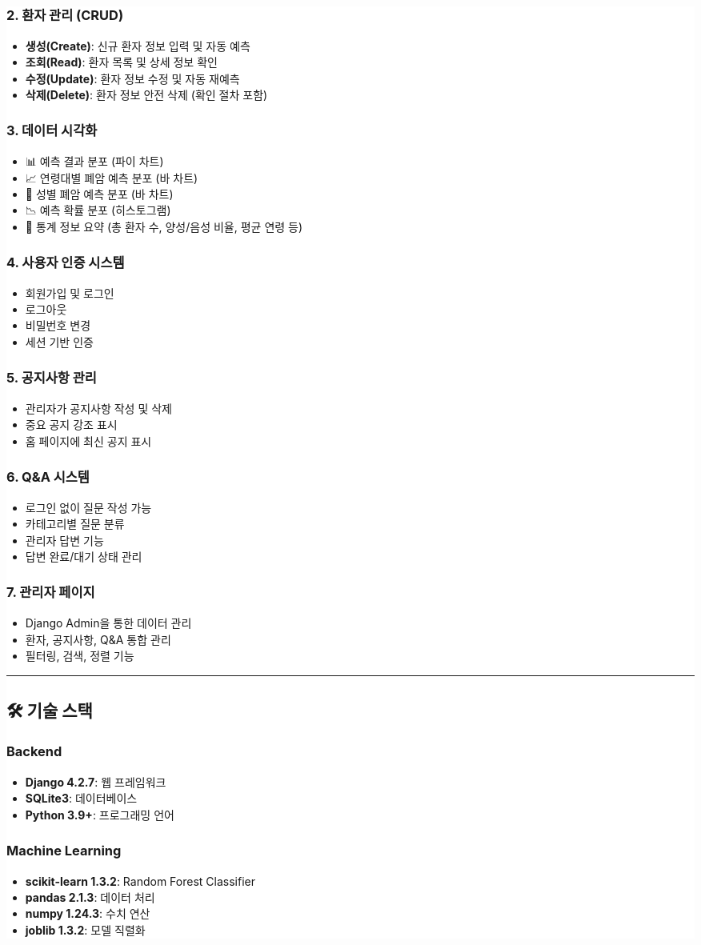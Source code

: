 ### 2. 환자 관리 (CRUD)
- **생성(Create)**: 신규 환자 정보 입력 및 자동 예측
- **조회(Read)**: 환자 목록 및 상세 정보 확인
- **수정(Update)**: 환자 정보 수정 및 자동 재예측
- **삭제(Delete)**: 환자 정보 안전 삭제 (확인 절차 포함)

### 3. 데이터 시각화
- 📊 예측 결과 분포 (파이 차트)
- 📈 연령대별 폐암 예측 분포 (바 차트)
- 👥 성별 폐암 예측 분포 (바 차트)
- 📉 예측 확률 분포 (히스토그램)
- 📌 통계 정보 요약 (총 환자 수, 양성/음성 비율, 평균 연령 등)

### 4. 사용자 인증 시스템
- 회원가입 및 로그인
- 로그아웃
- 비밀번호 변경
- 세션 기반 인증

### 5. 공지사항 관리
- 관리자가 공지사항 작성 및 삭제
- 중요 공지 강조 표시
- 홈 페이지에 최신 공지 표시

### 6. Q&A 시스템
- 로그인 없이 질문 작성 가능
- 카테고리별 질문 분류
- 관리자 답변 기능
- 답변 완료/대기 상태 관리

### 7. 관리자 페이지
- Django Admin을 통한 데이터 관리
- 환자, 공지사항, Q&A 통합 관리
- 필터링, 검색, 정렬 기능

---

## 🛠 기술 스택

### Backend
- **Django 4.2.7**: 웹 프레임워크
- **SQLite3**: 데이터베이스
- **Python 3.9+**: 프로그래밍 언어

### Machine Learning
- **scikit-learn 1.3.2**: Random Forest Classifier
- **pandas 2.1.3**: 데이터 처리
- **numpy 1.24.3**: 수치 연산
- **joblib 1.3.2**: 모델 직렬화
